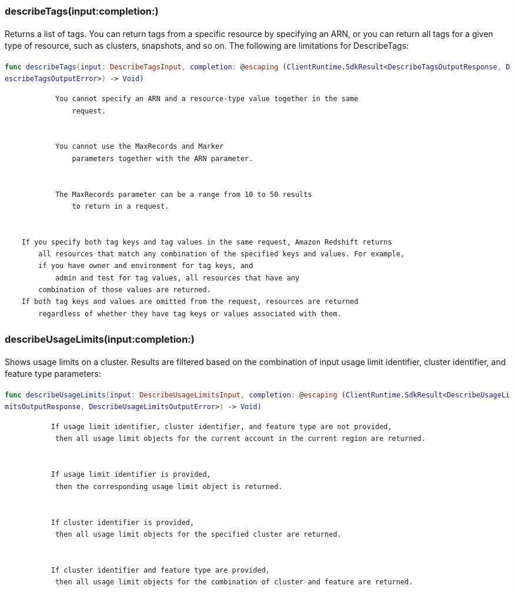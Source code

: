 ### describeTags(input:​completion:​)

Returns a list of tags. You can return tags from a specific resource by specifying
an ARN, or you can return all tags for a given type of resource, such as clusters,
snapshots, and so on.
The following are limitations for DescribeTags:​

``` swift
func describeTags(input: DescribeTagsInput, completion: @escaping (ClientRuntime.SdkResult<DescribeTagsOutputResponse, DescribeTagsOutputError>) -> Void)
```

``` 
            You cannot specify an ARN and a resource-type value together in the same
                request.


            You cannot use the MaxRecords and Marker
                parameters together with the ARN parameter.


            The MaxRecords parameter can be a range from 10 to 50 results
                to return in a request.


    If you specify both tag keys and tag values in the same request, Amazon Redshift returns
        all resources that match any combination of the specified keys and values. For example,
        if you have owner and environment for tag keys, and
            admin and test for tag values, all resources that have any
        combination of those values are returned.
    If both tag keys and values are omitted from the request, resources are returned
        regardless of whether they have tag keys or values associated with them.
```

### describeUsageLimits(input:​completion:​)

Shows usage limits on a cluster.
Results are filtered based on the combination of input usage limit identifier, cluster identifier, and feature type parameters:​

``` swift
func describeUsageLimits(input: DescribeUsageLimitsInput, completion: @escaping (ClientRuntime.SdkResult<DescribeUsageLimitsOutputResponse, DescribeUsageLimitsOutputError>) -> Void)
```

``` 
           If usage limit identifier, cluster identifier, and feature type are not provided,
            then all usage limit objects for the current account in the current region are returned.


           If usage limit identifier is provided,
            then the corresponding usage limit object is returned.


           If cluster identifier is provided,
            then all usage limit objects for the specified cluster are returned.


           If cluster identifier and feature type are provided,
            then all usage limit objects for the combination of cluster and feature are returned.
```
